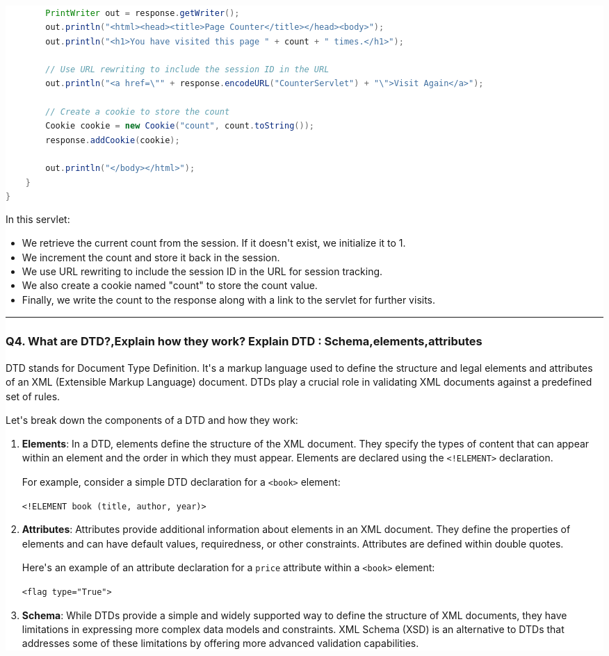 ```java
        PrintWriter out = response.getWriter();
        out.println("<html><head><title>Page Counter</title></head><body>");
        out.println("<h1>You have visited this page " + count + " times.</h1>");

        // Use URL rewriting to include the session ID in the URL
        out.println("<a href=\"" + response.encodeURL("CounterServlet") + "\">Visit Again</a>");

        // Create a cookie to store the count
        Cookie cookie = new Cookie("count", count.toString());
        response.addCookie(cookie);

        out.println("</body></html>");
    }
}
```

In this servlet:

- We retrieve the current count from the session. If it doesn't exist, we initialize it to 1.
- We increment the count and store it back in the session.
- We use URL rewriting to include the session ID in the URL for session tracking.
- We also create a cookie named "count" to store the count value.
- Finally, we write the count to the response along with a link to the servlet for further visits.

---

### Q4. What are DTD?,Explain how they work? Explain DTD : Schema,elements,attributes
DTD stands for Document Type Definition. It's a markup language used to define the structure and legal elements and attributes of an XML (Extensible Markup Language) document. DTDs play a crucial role in validating XML documents against a predefined set of rules.

Let's break down the components of a DTD and how they work:

1. **Elements**: In a DTD, elements define the structure of the XML document. They specify the types of content that can appear within an element and the order in which they must appear. Elements are declared using the `<!ELEMENT>` declaration.

   For example, consider a simple DTD declaration for a `<book>` element:
   ```
   <!ELEMENT book (title, author, year)>
   ```

2. **Attributes**: Attributes provide additional information about elements in an XML document. They define the properties of elements and can have default values, requiredness, or other constraints. Attributes are defined within double quotes.

   Here's an example of an attribute declaration for a `price` attribute within a `<book>` element:
   ```
   <flag type="True">
   ```

3. **Schema**: While DTDs provide a simple and widely supported way to define the structure of XML documents, they have limitations in expressing more complex data models and constraints. XML Schema (XSD) is an alternative to DTDs that addresses some of these limitations by offering more advanced validation capabilities.
